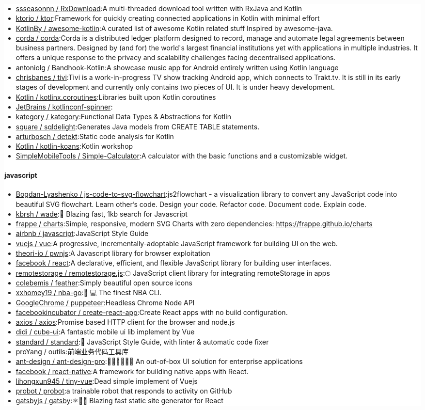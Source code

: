 * [ssseasonnn / RxDownload](https://github.com/ssseasonnn/RxDownload):A multi-threaded download tool written with RxJava and Kotlin
* [ktorio / ktor](https://github.com/ktorio/ktor):Framework for quickly creating connected applications in Kotlin with minimal effort
* [KotlinBy / awesome-kotlin](https://github.com/KotlinBy/awesome-kotlin):A curated list of awesome Kotlin related stuff Inspired by awesome-java.
* [corda / corda](https://github.com/corda/corda):Corda is a distributed ledger platform designed to record, manage and automate legal agreements between business partners. Designed by (and for) the world's largest financial institutions yet with applications in multiple industries. It offers a unique response to the privacy and scalability challenges facing decentralised applications.
* [antoniolg / Bandhook-Kotlin](https://github.com/antoniolg/Bandhook-Kotlin):A showcase music app for Android entirely written using Kotlin language
* [chrisbanes / tivi](https://github.com/chrisbanes/tivi):Tivi is a work-in-progress TV show tracking Android app, which connects to Trakt.tv. It is still in its early stages of development and currently only contains two pieces of UI. It is under heavy development.
* [Kotlin / kotlinx.coroutines](https://github.com/Kotlin/kotlinx.coroutines):Libraries built upon Kotlin coroutines
* [JetBrains / kotlinconf-spinner](https://github.com/JetBrains/kotlinconf-spinner):
* [kategory / kategory](https://github.com/kategory/kategory):Functional Data Types & Abstractions for Kotlin
* [square / sqldelight](https://github.com/square/sqldelight):Generates Java models from CREATE TABLE statements.
* [arturbosch / detekt](https://github.com/arturbosch/detekt):Static code analysis for Kotlin
* [Kotlin / kotlin-koans](https://github.com/Kotlin/kotlin-koans):Kotlin workshop
* [SimpleMobileTools / Simple-Calculator](https://github.com/SimpleMobileTools/Simple-Calculator):A calculator with the basic functions and a customizable widget.

#### javascript
* [Bogdan-Lyashenko / js-code-to-svg-flowchart](https://github.com/Bogdan-Lyashenko/js-code-to-svg-flowchart):js2flowchart - a visualization library to convert any JavaScript code into beautiful SVG flowchart. Learn other’s code. Design your code. Refactor code. Document code. Explain code.
* [kbrsh / wade](https://github.com/kbrsh/wade):🌊 Blazing fast, 1kb search for Javascript
* [frappe / charts](https://github.com/frappe/charts):Simple, responsive, modern SVG Charts with zero dependencies: https://frappe.github.io/charts
* [airbnb / javascript](https://github.com/airbnb/javascript):JavaScript Style Guide
* [vuejs / vue](https://github.com/vuejs/vue):A progressive, incrementally-adoptable JavaScript framework for building UI on the web.
* [theori-io / pwnjs](https://github.com/theori-io/pwnjs):A Javascript library for browser exploitation
* [facebook / react](https://github.com/facebook/react):A declarative, efficient, and flexible JavaScript library for building user interfaces.
* [remotestorage / remotestorage.js](https://github.com/remotestorage/remotestorage.js):⬡ JavaScript client library for integrating remoteStorage in apps
* [colebemis / feather](https://github.com/colebemis/feather):Simply beautiful open source icons
* [xxhomey19 / nba-go](https://github.com/xxhomey19/nba-go):🏀 💻 The finest NBA CLI.
* [GoogleChrome / puppeteer](https://github.com/GoogleChrome/puppeteer):Headless Chrome Node API
* [facebookincubator / create-react-app](https://github.com/facebookincubator/create-react-app):Create React apps with no build configuration.
* [axios / axios](https://github.com/axios/axios):Promise based HTTP client for the browser and node.js
* [didi / cube-ui](https://github.com/didi/cube-ui):A fantastic mobile ui lib implement by Vue
* [standard / standard](https://github.com/standard/standard):🌟 JavaScript Style Guide, with linter & automatic code fixer
* [proYang / outils](https://github.com/proYang/outils):前端业务代码工具库
* [ant-design / ant-design-pro](https://github.com/ant-design/ant-design-pro):👨🏻‍💻👩🏻‍💻 An out-of-box UI solution for enterprise applications
* [facebook / react-native](https://github.com/facebook/react-native):A framework for building native apps with React.
* [lihongxun945 / tiny-vue](https://github.com/lihongxun945/tiny-vue):Dead simple implement of Vuejs
* [probot / probot](https://github.com/probot/probot):a trainable robot that responds to activity on GitHub
* [gatsbyjs / gatsby](https://github.com/gatsbyjs/gatsby):⚛️📄🚀 Blazing fast static site generator for React